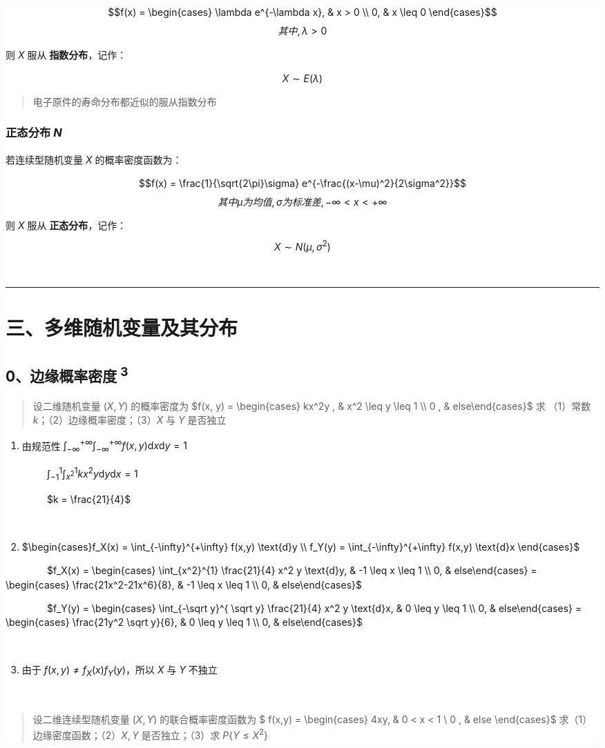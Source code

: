$$f(x) = \begin{cases} \lambda e^{-\lambda x}, & x > 0 \\ 0, & x \leq 0 \end{cases}$$ $$其中, \lambda > 0$$

则 $X$ 服从 **指数分布**，记作：

$$X \sim E(\lambda)$$

> 电子原件的寿命分布都近似的服从指数分布

### 正态分布 $N$

若连续型随机变量 $X$ 的概率密度函数为：

$$f(x) = \frac{1}{\sqrt{2\pi}\sigma} e^{-\frac{(x-\mu)^2}{2\sigma^2}}$$ $$其中 \mu 为均值, \sigma 为标准差, -\infty < x < +\infty$$

则 $X$ 服从 **正态分布**，记作：
$$X \sim N(\mu, \sigma^2)$$

<br>

---

# 三、多维随机变量及其分布

## 0、边缘概率密度 **$^3$**

> 设二维随机变量 $(X, Y)$ 的概率密度为 $f(x, y) = \begin{cases} kx^2y , & x^2 \leq y \leq 1 \\ 0 , & else\end{cases}$ 求
> （1）常数 $k$；（2）边缘概率密度；（3）$X$ 与 $Y$ 是否独立

1. 由规范性 $\int_{-\infty}^{+\infty} \int_{-\infty}^{+\infty} f(x, y) \text{d}x \text{d}y = 1$

&emsp;&emsp;&emsp;&emsp; $\int_{-1}^{1} \int_{x^2}^{1} kx^2y \text{d}y \text{d}x = 1$

&emsp;&emsp;&emsp;&emsp; $k = \frac{21}{4}$

<br>

2. $\begin{cases}f_X(x) = \int_{-\infty}^{+\infty} f(x,y) \text{d}y \\ f_Y(y) = \int_{-\infty}^{+\infty} f(x,y) \text{d}x \end{cases}$

&emsp;&emsp;&emsp;&emsp; $f_X(x) = \begin{cases} \int_{x^2}^{1} \frac{21}{4} x^2 y \text{d}y, & -1 \leq x \leq  1 \\ 0, & else\end{cases} = \begin{cases} \frac{21x^2-21x^6}{8}, & -1 \leq x \leq 1 \\ 0, & else\end{cases}$

&emsp;&emsp;&emsp;&emsp; $f_Y(y) = \begin{cases} \int_{-\sqrt y}^{ \sqrt y} \frac{21}{4} x^2 y \text{d}x, & 0 \leq y \leq 1 \\ 0, & else\end{cases} = \begin{cases} \frac{21y^2 \sqrt y}{6}, & 0 \leq y \leq 1 \\ 0, & else\end{cases}$

<br>

3. 由于 $f(x,y) \neq f_X(x)f_Y(y)$，所以 $X$ 与 $Y$ 不独立

<br>

> 设二维连续型随机变量 $(X, Y)$ 的联合概率密度函数为 $ f(x,y) = \begin{cases} 4xy, & 0 < x < 1 \\ 0 , & else \end{cases}$ 求（1）边缘密度函数；（2）$X, Y$ 是否独立；（3）求 $P\{Y \leq X^2\}$
